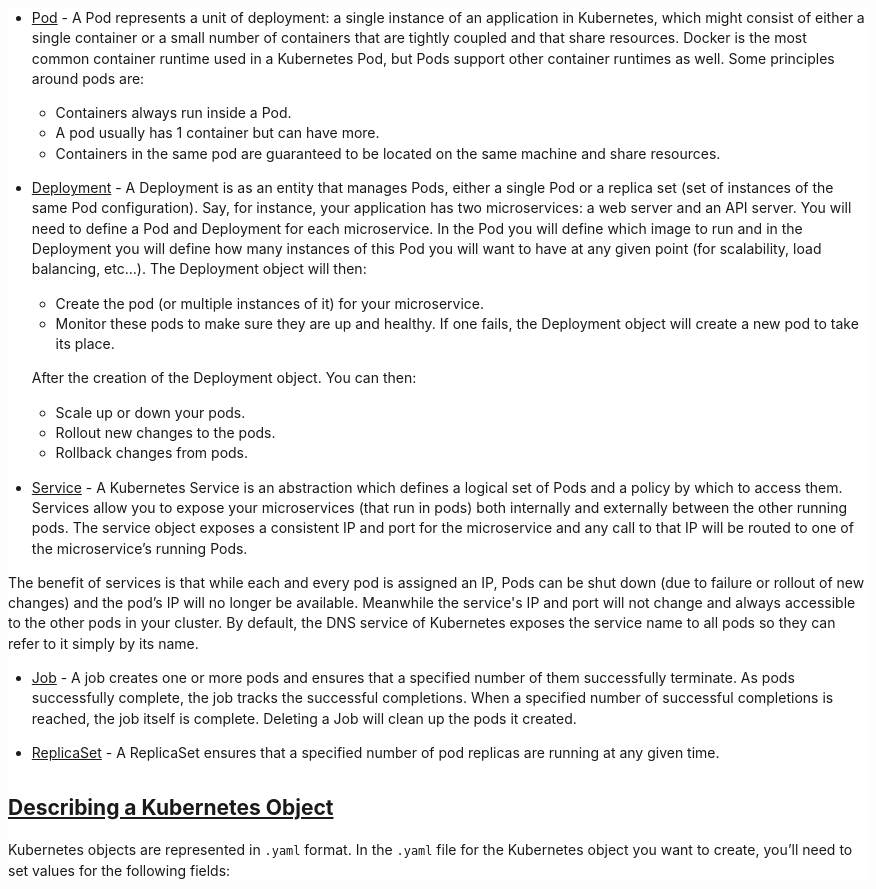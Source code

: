 - [Pod](https://kubernetes.io/docs/concepts/workloads/pods/pod-overview/) - A Pod represents a unit of deployment: a single instance of an application in Kubernetes, which might consist of either a single container or a small number of containers that are tightly coupled and that share resources. Docker is the most common container runtime used in a Kubernetes Pod, but Pods support other container runtimes as well. Some principles around pods are:
  - Containers always run inside a Pod.
  - A pod usually has 1 container but can have more.
  - Containers in the same pod are guaranteed to be located on the same machine and share resources.

- [Deployment](https://kubernetes.io/docs/concepts/workloads/controllers/deployment/) - A Deployment is as an entity that manages Pods, either a single Pod or a replica set (set of instances of the same Pod configuration). Say, for instance, your application has two microservices: a web server and an API server. You will need to define a Pod and Deployment for each microservice. In the Pod you will define which image to run and in the Deployment you will define how many instances of this Pod you will want to have at any given point (for scalability, load balancing, etc…). The Deployment object will then:

  - Create the pod (or multiple instances of it) for your microservice.
  - Monitor these pods to make sure they are up and healthy. If one fails, the Deployment object will create a new pod to take its place.

  After the creation of the Deployment object. You can then:

  - Scale up or down your pods.
  - Rollout new changes to the pods.
  - Rollback changes from pods.

- [Service](https://kubernetes.io/docs/concepts/services-networking/service/) - A Kubernetes Service is an abstraction which defines a logical set of Pods and a policy by which to access them. Services allow you to expose your microservices (that run in pods) both internally and externally between the other running pods. The service object exposes a consistent IP and port for the microservice and any call to that IP will be routed to one of the microservice’s running Pods.

The benefit of services is that while each and every pod is assigned an IP, Pods can be shut down (due to failure or rollout of new changes) and the pod’s IP will no longer be available. Meanwhile the service's IP and port will not change and always accessible to the other pods in your cluster. By default, the DNS service of Kubernetes exposes the service name to all pods so they can refer to it simply by its name.

- [Job](https://kubernetes.io/docs/concepts/workloads/controllers/jobs-run-to-completion/) - A job creates one or more pods and ensures that a specified number of them successfully terminate. As pods successfully complete, the job tracks the successful completions. When a specified number of successful completions is reached, the job itself is complete. Deleting a Job will clean up the pods it created.

- [ReplicaSet](https://kubernetes.io/docs/concepts/workloads/controllers/replicaset/) - A ReplicaSet ensures that a specified number of pod replicas are running at any given time.

## [Describing a Kubernetes Object](https://kubernetes.io/docs/concepts/overview/working-with-objects/kubernetes-objects/)

Kubernetes objects are represented in `.yaml` format. In the `.yaml` file for the Kubernetes object you want to create, you’ll need to set values for the following fields:
